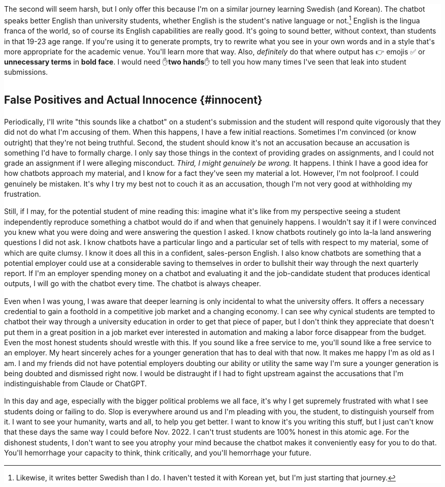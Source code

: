 The second will seem harsh, but I only offer this because I'm on a similar journey learning Swedish (and Korean). The chatbot speaks better English than university students, whether English is the student's native language or not.[^formig] English is the lingua franca of the world, so of course its English capabilities are really good. It's going to sound better, without context, than students in that 19-23 age range. If you're using it to generate prompts, try to rewrite what you see in your own words and in a style that's more appropriate for the academic venue. You'll learn more that way. Also, *definitely* do that where output has 👉 emojis ✅ or **unnecessary terms** in **bold face**. I would need ✋**two hands**✋ to tell you how many times I've seen that leak into student submissions.

## False Positives and Actual Innocence {#innocent}

Periodically, I'll write "this sounds like a chatbot" on a student's submission and the student will respond quite vigorously that they did not do what I'm accusing of them. When this happens, I have a few initial reactions. Sometimes I'm convinced (or know outright) that they're not being truthful. Second, the student should know it's not an accusation because an accusation is something I'd have to formally charge. I only say those things in the context of providing grades on assignments, and I could not grade an assignment if I were alleging misconduct. *Third, I might genuinely be wrong.* It happens. I think I have a good idea for how chatbots approach my material, and I know for a fact they've seen my material a lot. However, I'm not foolproof. I could genuinely be mistaken. It's why I try my best not to couch it as an accusation, though I'm not very good at withholding my frustration.

Still, if I may, for the potential student of mine reading this: imagine what it's like from my perspective seeing a student independently reproduce something a chatbot would do if and when that genuinely happens. I wouldn't say it if I were convinced you knew what you were doing and were answering the question I asked. I know chatbots routinely go into la-la land answering questions I did not ask. I know chatbots have a particular lingo and a particular set of tells with respect to my material, some of which are quite clumsy. I know it does all this in a confident, sales-person English. I also know chatbots are something that a potential employer could use at a considerable saving to themselves in order to bullshit their way through the next quarterly report. If I'm an employer spending money on a chatbot and evaluating it and the job-candidate student that produces identical outputs, I will go with the chatbot every time. The chatbot is always cheaper. 

Even when I was young, I was aware that deeper learning is only incidental to what the university offers. It offers a necessary credential to gain a foothold in a competitive job market and a changing economy. I can see why cynical students are tempted to chatbot their way through a university education in order to get that piece of paper, but I don't think they appreciate that doesn't put them in a great position in a job market ever interested in automation and making a labor force disappear from the budget. Even the most honest students should wrestle with this. If you sound like a free service to me, you'll sound like a free service to an employer. My heart sincerely aches for a younger generation that has to deal with that now. It makes me happy I'm as old as I am. I and my friends did not have potential employers doubting our ability or utility the same way I'm sure a younger generation is being doubted and dismissed right now. I would be distraught if I had to fight upstream against the accusations that I'm indistinguishable from Claude or ChatGPT.

In this day and age, especially with the bigger political problems we all face, it's why I get supremely frustrated with what I see students doing or failing to do. Slop is everywhere around us and I'm pleading with you, the student, to distinguish yourself from it. I want to see your humanity, warts and all, to help you get better. I want to know it's you writing this stuff, but I just can't know that these days the same way I could before Nov. 2022. I can't trust students are 100% honest in this atomic age. For the dishonest students, I don't want to see you atrophy your mind because the chatbot makes it conveniently easy for you to do that. You'll hemorrhage your capacity to think, think critically, and you'll hemorrhage your future. 


[^dd]: The burden to prosecute academic misconduct is particularly high. One of my little American quirks here is thinking through what could be litigated and what I could "prove" as if it were a court of law. I cannot obviously summon the coercive arm of the state to seize a student's computer to prove impropriety, and the punishment mechanisms are often lacking relative to what I remember at American universities.
[^esl]: I understand students can use these services to catch typos and potentially tighten up a few passages in their written material. I respect that use but would not encourage students to use it as a complete substitute for editing they should be doing themselves.
[^irony]: I'm aware of the irony of that article being on Medium.
[^formig]:  Likewise, it writes better Swedish than I do. I haven't tested it with Korean yet, but I'm just starting that journey.